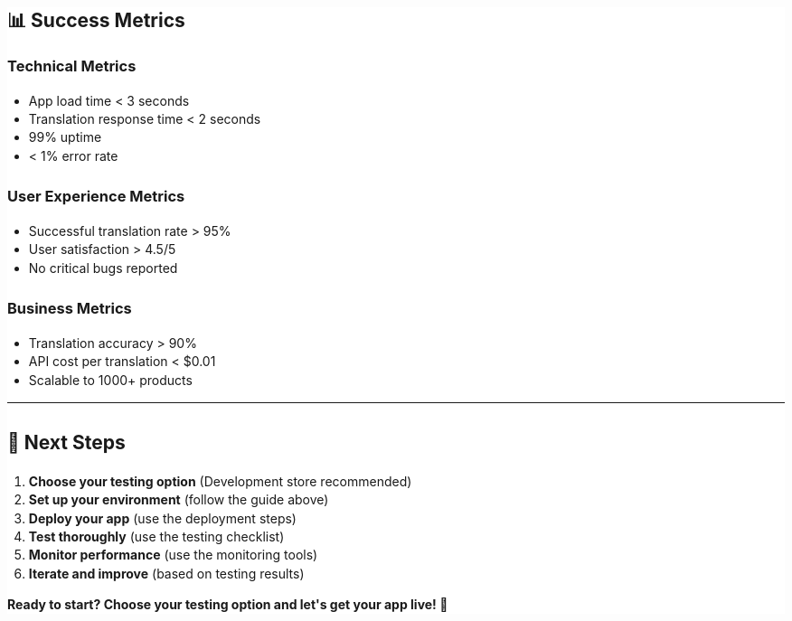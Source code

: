 
## 📊 **Success Metrics**

### **Technical Metrics**
- App load time < 3 seconds
- Translation response time < 2 seconds
- 99% uptime
- < 1% error rate

### **User Experience Metrics**
- Successful translation rate > 95%
- User satisfaction > 4.5/5
- No critical bugs reported

### **Business Metrics**
- Translation accuracy > 90%
- API cost per translation < $0.01
- Scalable to 1000+ products

---

## 🎯 **Next Steps**

1. **Choose your testing option** (Development store recommended)
2. **Set up your environment** (follow the guide above)
3. **Deploy your app** (use the deployment steps)
4. **Test thoroughly** (use the testing checklist)
5. **Monitor performance** (use the monitoring tools)
6. **Iterate and improve** (based on testing results)

**Ready to start? Choose your testing option and let's get your app live! 🚀** 